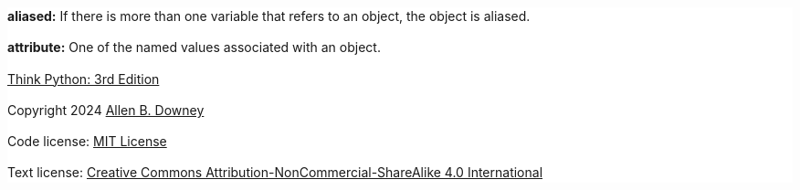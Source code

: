 **aliased:**
If there is more than one variable that refers to an object, the object is aliased.

**attribute:**
One of the named values associated with an object.






[Think Python: 3rd Edition](https://allendowney.github.io/ThinkPython/index.html)

Copyright 2024 [Allen B. Downey](https://allendowney.com)

Code license: [MIT License](https://mit-license.org/)

Text license: [Creative Commons Attribution-NonCommercial-ShareAlike 4.0 International](https://creativecommons.org/licenses/by-nc-sa/4.0/)
